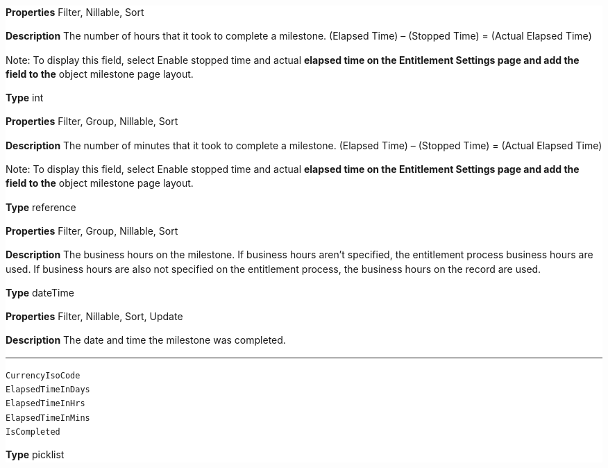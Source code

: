 **Properties**
Filter, Nillable, Sort

**Description**
The number of hours that it took to complete a milestone. (Elapsed Time) –
(Stopped Time) = (Actual Elapsed Time)

Note: To display this field, select Enable stopped time and actual
**elapsed time on the Entitlement Settings page and add the field to the**
object milestone page layout.

**Type**
int

**Properties**
Filter, Group, Nillable, Sort

**Description**
The number of minutes that it took to complete a milestone. (Elapsed Time) –
(Stopped Time) = (Actual Elapsed Time)

Note: To display this field, select Enable stopped time and actual
**elapsed time on the Entitlement Settings page and add the field to the**
object milestone page layout.

**Type**
reference

**Properties**
Filter, Group, Nillable, Sort

**Description**
The business hours on the milestone. If business hours aren’t specified, the
entitlement process business hours are used. If business hours are also not
specified on the entitlement process, the business hours on the record are used.

**Type**
dateTime

**Properties**
Filter, Nillable, Sort, Update

**Description**
The date and time the milestone was completed.


-----

```
CurrencyIsoCode
ElapsedTimeInDays
ElapsedTimeInHrs
ElapsedTimeInMins
IsCompleted

```

**Type**
picklist
